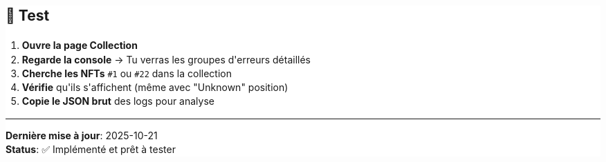 
## 🧪 Test

1. **Ouvre la page Collection**
2. **Regarde la console** → Tu verras les groupes d'erreurs détaillés
3. **Cherche les NFTs** `#1` ou `#22` dans la collection
4. **Vérifie** qu'ils s'affichent (même avec "Unknown" position)
5. **Copie le JSON brut** des logs pour analyse

---

**Dernière mise à jour**: 2025-10-21  
**Status**: ✅ Implémenté et prêt à tester

